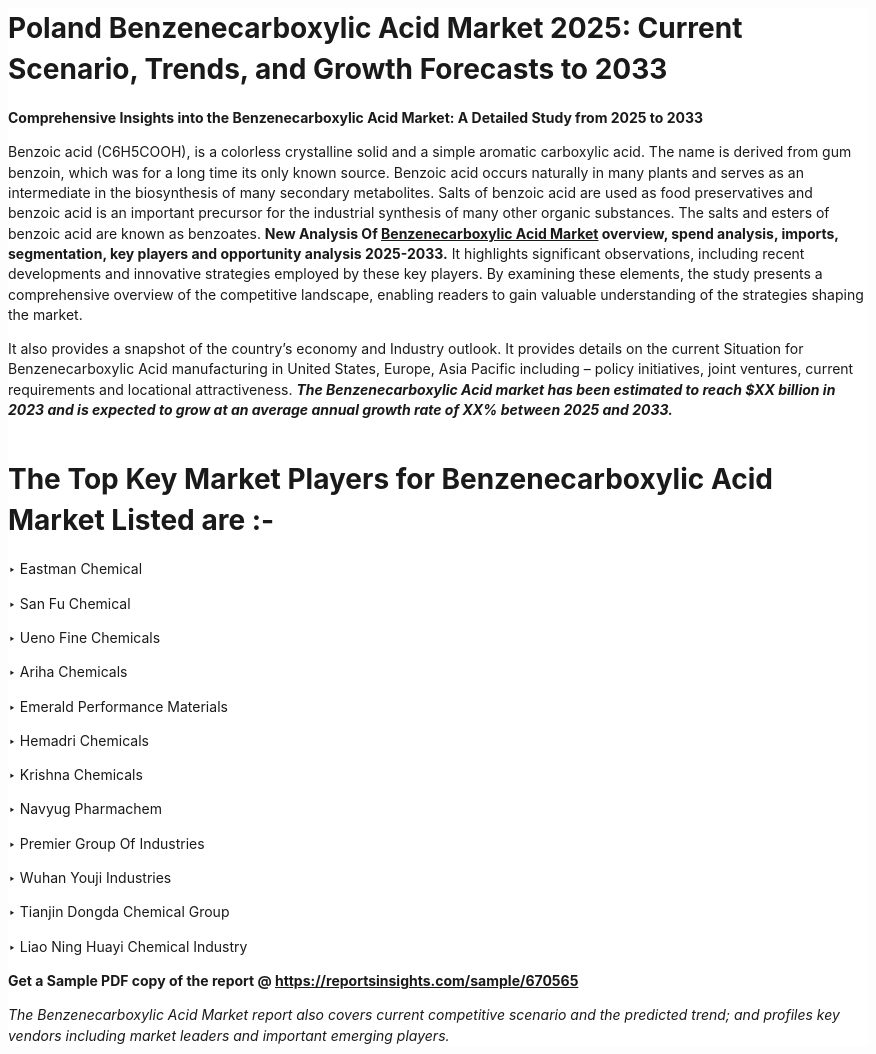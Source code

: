 # Poland Benzenecarboxylic Acid Market 2025: Current Scenario, Trends, and Growth Forecasts to 2033

<strong>Comprehensive Insights into the Benzenecarboxylic Acid Market: A Detailed Study from 2025 to 2033</strong>

Benzoic acid (C6H5COOH), is a colorless crystalline solid and a simple aromatic carboxylic acid. The name is derived from gum benzoin, which was for a long time its only known source. Benzoic acid occurs naturally in many plants and serves as an intermediate in the biosynthesis of many secondary metabolites. Salts of benzoic acid are used as food preservatives and benzoic acid is an important precursor for the industrial synthesis of many other organic substances. The salts and esters of benzoic acid are known as benzoates. <strong>New Analysis Of <a href=https://www.reportsinsights.com/sample/670565>Benzenecarboxylic Acid Market</a> overview, spend analysis, imports, segmentation, key players and opportunity analysis 2025-2033.</strong> It highlights significant observations, including recent developments and innovative strategies employed by these key players. By examining these elements, the study presents a comprehensive overview of the competitive landscape, enabling readers to gain valuable understanding of the strategies shaping the market.

It also provides a snapshot of the country’s economy and Industry outlook. It provides details on the current Situation for Benzenecarboxylic Acid manufacturing in United States, Europe, Asia Pacific including – policy initiatives, joint ventures, current requirements and locational attractiveness. <strong><em>The Benzenecarboxylic Acid market has been estimated to reach $XX billion in 2023 and is expected to grow at an average annual growth rate of XX% between 2025 and 2033.</em></strong>

# <strong>The Top Key Market Players for Benzenecarboxylic Acid Market Listed are :-</strong> 

‣ Eastman Chemical

‣ San Fu Chemical

‣ Ueno Fine Chemicals

‣ Ariha Chemicals

‣ Emerald Performance Materials

‣ Hemadri Chemicals

‣ Krishna Chemicals

‣ Navyug Pharmachem

‣ Premier Group Of Industries

‣ Wuhan Youji Industries

‣ Tianjin Dongda Chemical Group

‣ Liao Ning Huayi Chemical Industry

<strong>Get a Sample PDF copy of the report @ <a href=https://reportsinsights.com/sample/670565>https://reportsinsights.com/sample/670565</a></strong>

<em>The Benzenecarboxylic Acid Market report also covers current competitive scenario and the predicted trend; and profiles key vendors including market leaders and important emerging players.</em>
